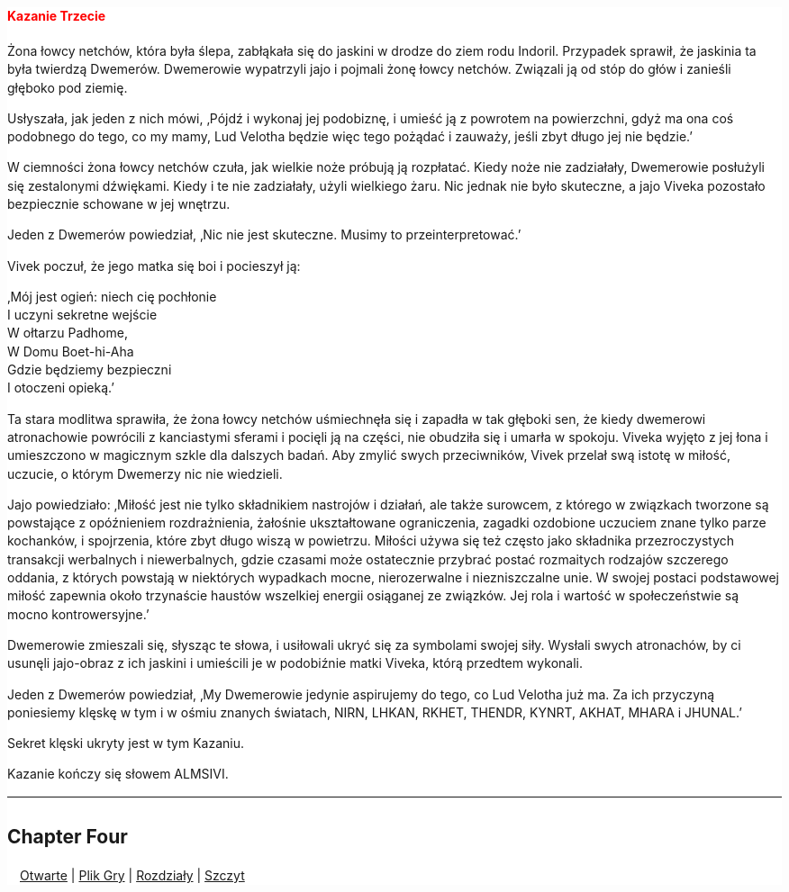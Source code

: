 [43]: polski/markdown/kazanie_03.md
[44]: polski/html/Kazanie_03-BookSkill_Blunt_Weapon4.html

#### <span style="color:red">Kazanie Trzecie</span>

Żona łowcy netchów, która była ślepa, zabłąkała się do jaskini w drodze do ziem rodu Indoril. Przypadek sprawił, że jaskinia ta była twierdzą Dwemerów. Dwemerowie wypatrzyli jajo i pojmali żonę łowcy netchów. Związali ją od stóp do głów i zanieśli głęboko pod ziemię.

Usłyszała, jak jeden z nich mówi, ‚Pójdź i wykonaj jej podobiznę, i umieść ją z powrotem na powierzchni, gdyż ma ona coś podobnego do tego, co my mamy, Lud Velotha będzie więc tego pożądać i zauważy, jeśli zbyt długo jej nie będzie.’

W ciemności żona łowcy netchów czuła, jak wielkie noże próbują ją rozpłatać. Kiedy noże nie zadziałały, Dwemerowie posłużyli się zestalonymi dźwiękami. Kiedy i te nie zadziałały, użyli wielkiego żaru. Nic jednak nie było skuteczne, a jajo Viveka pozostało bezpiecznie schowane w jej wnętrzu.

Jeden z Dwemerów powiedział, ‚Nic nie jest skuteczne. Musimy to przeinterpretować.’

Vivek poczuł, że jego matka się boi i pocieszył ją:

‚Mój jest ogień: niech cię pochłonie\
I uczyni sekretne wejście\
W ołtarzu Padhome,\
W Domu Boet-hi-Aha\
Gdzie będziemy bezpieczni\
I otoczeni opieką.’

Ta stara modlitwa sprawiła, że żona łowcy netchów uśmiechnęła się i zapadła w tak głęboki sen, że kiedy dwemerowi atronachowie powrócili z kanciastymi sferami i pocięli ją na części, nie obudziła się i umarła w spokoju. Viveka wyjęto z jej łona i umieszczono w magicznym szkle dla dalszych badań. Aby zmylić swych przeciwników, Vivek przelał swą istotę w miłość, uczucie, o którym Dwemerzy nic nie wiedzieli.

Jajo powiedziało: ‚Miłość jest nie tylko składnikiem nastrojów i działań, ale także surowcem, z którego w związkach tworzone są powstające z opóźnieniem rozdrażnienia, żałośnie ukształtowane ograniczenia, zagadki ozdobione uczuciem znane tylko parze kochanków, i spojrzenia, które zbyt długo wiszą w powietrzu. Miłości używa się też często jako składnika przezroczystych transakcji werbalnych i niewerbalnych, gdzie czasami może ostatecznie przybrać postać rozmaitych rodzajów szczerego oddania, z których powstają w niektórych wypadkach mocne, nierozerwalne i niezniszczalne unie. W swojej postaci podstawowej miłość zapewnia około trzynaście haustów wszelkiej energii osiąganej ze związków. Jej rola i wartość w społeczeństwie są mocno kontrowersyjne.’

Dwemerowie zmieszali się, słysząc te słowa, i usiłowali ukryć się za symbolami swojej siły. Wysłali swych atronachów, by ci usunęli jajo-obraz z ich jaskini i umieścili je w podobiźnie matki Viveka, którą przedtem wykonali.

Jeden z Dwemerów powiedział, ‚My Dwemerowie jedynie aspirujemy do tego, co Lud Velotha już ma. Za ich przyczyną poniesiemy klęskę w tym i w ośmiu znanych światach, NIRN, LHKAN, RKHET, THENDR, KYNRT, AKHAT, MHARA i JHUNAL.’

Sekret klęski ukryty jest w tym Kazaniu.

Kazanie kończy się słowem ALMSIVI.

---

## Chapter Four
&emsp;[Otwarte][45] | [Plik Gry][46] | [Rozdziały][38] | [Szczyt][37]


[1]: #chapter-one
[2]: #chapter-two
[3]: #chapter-three
[4]: #chapter-four
[5]: #chapter-five
[6]: #chapter-six
[7]: #chapter-seven
[8]: #chapter-eight
[9]: #chapter-nine
[10]: #chapter-ten
[11]: #chapter-eleven
[12]: #chapter-twelve
[13]: #chapter-thirteen
[14]: #chapter-fourteen
[15]: #chapter-fifteen
[16]: #chapter-sixteen
[17]: #chapter-seventeen
[18]: #chapter-eighteen
[19]: #chapter-nineteen
[20]: #chapter-twenty
[21]: #chapter-twenty-one
[22]: #chapter-twenty-two
[23]: #chapter-twenty-three
[24]: #chapter-twenty-four
[25]: #chapter-twenty-five
[26]: #chapter-twenty-six
[27]: #chapter-twenty-seven
[28]: #chapter-twenty-eight
[29]: #chapter-twenty-nine
[30]: #chapter-thirty
[31]: #chapter-thirty-one
[32]: #chapter-thirty-two
[33]: #chapter-thirty-three
[34]: #chapter-thirty-four
[35]: #chapter-thirty-five
[36]: #chapter-thirty-six
[37]: #
[38]: #chapters
[39]: polski/markdown/kazanie_01.md
[40]: polski/html/Kazanie_01-BookSkill_Athletics3.html
[41]: polski/markdown/kazanie_02.md
[42]: polski/html/Kazanie_02-BookSkill_Alchemy4.html
[45]: polski/markdown/kazanie_04.md
[46]: polski/html/Kazanie_04-BookSkill_Mysticism3.html
[47]: polski/markdown/kazanie_05.md
[48]: polski/html/Kazanie_05-BookSkill_Axe4.html
[49]: polski/markdown/kazanie_06.md
[50]: polski/html/Kazanie_06-BookSkill_Armorer3.html
[51]: polski/markdown/kazanie_07.md
[52]: polski/html/Kazanie_07-BookSkill_Block4.html
[53]: polski/markdown/kazanie_08.md
[54]: polski/html/Kazanie_08-BookSkill_Athletics4.html
[55]: polski/markdown/kazanie_09.md
[56]: polski/html/Kazanie_09-BookSkill_Blunt_Weapon5.html
[57]: polski/markdown/kazanie_10.md
[58]: polski/html/Kazanie_10-BookSkill_Short_Blade4.html
[59]: polski/markdown/kazanie_11.md
[60]: polski/html/Kazanie_11-bookskill_unarmored3.html
[61]: polski/markdown/kazanie_12.md
[62]: polski/html/Kazanie_12-bookskill_heavy_armor5.html
[63]: polski/markdown/kazanie_13.md
[64]: polski/html/Kazanie_13-BookSkill_Alteration4.html
[65]: polski/markdown/kazanie_14.md
[66]: polski/html/Kazanie_14-bookskill_spear3.html
[67]: polski/markdown/kazanie_15.md
[68]: polski/html/Kazanie_15-bookskill_unarmored4.html
[69]: polski/markdown/kazanie_16.md
[70]: polski/html/Kazanie_16-BookSkill_Axe5.html
[71]: polski/markdown/kazanie_17.md
[72]: polski/html/Kazanie_17-bookskill_long_blade3.html
[73]: polski/markdown/kazanie_18.md
[74]: polski/html/Kazanie_18-BookSkill_Alchemy5.html
[75]: polski/markdown/kazanie_19.md
[76]: polski/html/Kazanie_19-bookskill_enchant4.html
[77]: ../fanmade/tes3/polski/markdown/kazanie_20.md
[78]: polski/html/Kazanie_20-bookskill_long_blade4.html
[79]: ../fanmade/tes3/polski/html/Kazanie_20-bookskill_long_blade4.html
[80]: polski/markdown/kazanie_21.md
[81]: polski/html/Kazanie_21-bookskill_light_armor4.html
[82]: polski/markdown/kazanie_22.md
[83]: polski/html/Kazanie_22-bookskill_medium_armor4.html
[84]: polski/markdown/kazanie_23.md
[85]: polski/html/Kazanie_23-bookskill_long_blade5.html
[86]: polski/markdown/kazanie_24.md
[87]: polski/html/Kazanie_24-bookskill_spear4.html
[88]: polski/markdown/kazanie_25.md
[89]: polski/html/Kazanie_25-BookSkill_Armorer4.html
[90]: polski/markdown/kazanie_26.md
[91]: polski/html/Kazanie_26-bookskill_sneak5.html
[92]: polski/markdown/kazanie_27.md
[93]: polski/html/Kazanie_27-bookskill_speechcraft5.html
[94]: polski/markdown/kazanie_28.md
[95]: polski/html/Kazanie_28-bookskill_light_armor5.html